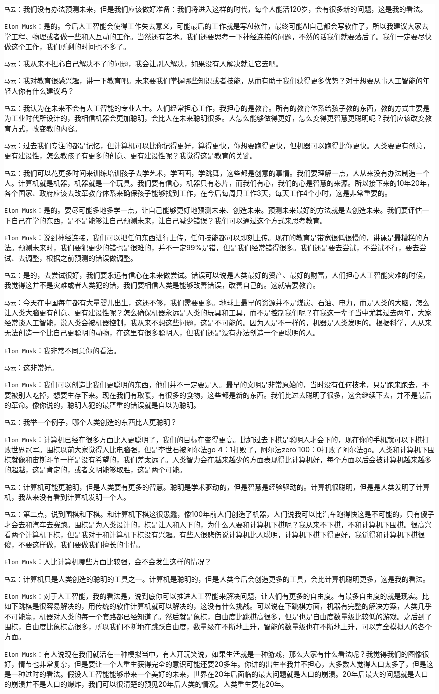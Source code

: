 `马云`：我们没有办法预测未来，但是我们应该做好准备：我们将进入这样的时代，每个人能活120岁，会有很多新的问题，这是我的看法。

`Elon Musk`：是的。今后人工智能会使得工作失去意义，可能最后的工作就是写AI软件，最终可能AI自己都会写软件了，所以我建议大家去学工程、物理或者做一些和人互动的工作。当然还有艺术。我们还要思考一下神经连接的问题，不然的话我们就要落后了。我们一定要尽快做这个工作，我们所剩的时间也不多了。

`马云`：我从来不担心自己解决不了的问题，我会让别人解决，如果没有人解决就让它去吧。

`马云`：我对教育很感兴趣，讲一下教育吧。未来要我们掌握哪些知识或者技能，从而有助于我们获得更多优势？对于想要从事人工智能的年轻人你有什么建议吗？

`马云`：我认为在未来不会有人工智能的专业人士。人们经常担心工作，我担心的是教育。所有的教育体系给孩子教的东西，教的方式主要是为工业时代所设计的，我相信机器会更加聪明，会比人在未来聪明很多。人怎么能够做得更好，怎么变得更智慧更聪明呢？我们应该改变教育方式，改变教的内容。

`马云`：过去我们专注的都是记忆，但计算机可以比你记得更好，算得更快，你想要跑得更快，但机器可以跑得比你更快。人类要更有创意，更有建设性，怎么教孩子有更多的创意、更有建设性呢？我觉得这是教育的关键。

`马云`：我们可以花更多时间来训练培训孩子去学艺术，学画画，学跳舞，这些都是创意的事情。我们要理解一点，人从来没有办法制造一个人。计算机就是机器，机器就是一个玩具。我们要有信心，机器只有芯片，而我们有心，我们的心是智慧的来源。所以接下来的10年20年，各个国家、政府应该去改革教育体系来确保孩子能够找到工作，在今后每周只工作3天，每天工作4个小时，这是非常重要的。

`Elon Musk`：是的。要尽可能多地多学一点，让自己能够更好地预测未来、创造未来。预测未来最好的方法就是去创造未来。我们要评估一下自己在学的东西，是不是能够让自己预测未来，让自己减少错误？我们可以通过这个方式来思考教育。

`Elon Musk`：说到神经连接，我们可以把任何东西进行上传，任何技能都可以即刻上传。现在的教育是带宽很低很慢的，讲课是最糟糕的方法。预测未来时，我们要犯更少的错也是很难的，并不一定99%是错，但是我们经常错得很多。我们还是要去尝试，不尝试不行，要去尝试、去调整，根据之前预测的错误做调整。

`马云`：是的，去尝试很好，我们要永远有信心在未来做尝试。错误可以说是人类最好的资产、最好的财富，人们担心人工智能灾难的时候，我觉得这并不是灾难或者人类犯的错，我们要相信人类是能够改善错误，改善自己的。这就需要教育。

`马云`：今天在中国每年都有大量婴儿出生，这还不够，我们需要更多。地球上最早的资源并不是煤炭、石油、电力，而是人类的大脑，怎么让人类大脑更有创意、更有建设性呢？怎么确保机器永远是人类的玩具和工具，而不是控制我们呢？在我这一辈子当中尤其过去两年，大家经常谈人工智能，说人类会被机器控制，我从来不想这些问题，这是不可能的。因为人是不一样的，机器是人类发明的。根据科学，人从来无法创造一个比自己更聪明的动物，在这里有很多聪明人，但我们还是没有办法创造一个更聪明的人。

`Elon Musk`：我非常不同意你的看法。

`马云`：这非常好。

`Elon Musk`：我们可以创造比我们更聪明的东西，他们并不一定要是人。最早的文明是非常原始的，当时没有任何技术，只是跑来跑去，不要被别人吃掉，想要生存下来。现在我们有取暖，有很多的食物，这些都是新的东西。我们比过去聪明了很多，这会继续下去，并不是最后的革命。像你说的，聪明人犯的最严重的错误就是自以为聪明。

`马云`：我举一个例子，哪个人类创造的东西比人更聪明？

`Elon Musk`：计算机已经在很多方面比人更聪明了，我们的目标在变得更高。比如过去下棋是聪明人才会下的，现在你的手机就可以下棋打败世界冠军。围棋以前大家觉得人比电脑强，但是李世石被阿尔法go 4：1打败了，阿尔法zero 100：0打败了阿尔法go。人类和计算机下围棋就像和宙斯斗争一样是没有希望的，我们差太远了。人类智力会在越来越少的方面表现得比计算机好，每个方面以后会被计算机越来越多的超越，这是肯定的，或者文明能够取胜，这是两个可能。

`马云`：计算机可能更聪明，但是人类要有更多的智慧。聪明是学术驱动的，但是智慧是经验驱动的。计算机很聪明，但是是人类发明了计算机，我从来没有看到计算机发明一个人。

`马云`：第二点，说到围棋和下棋。和计算机下棋这很愚蠢，像100年前人们创造了机器，人们说我可以比汽车跑得快这是不可能的，只有傻子才会去和汽车去赛跑。围棋是为人类设计的，棋是让人和人下的，为什么人要和计算机下棋呢？我从来不下棋，不和计算机下围棋。很高兴看两个计算机下棋，但是我对于和计算机下棋没有兴趣。有些人很悲伤说计算机比人聪明，计算机下棋下得更好，我觉得和计算机下棋很傻，不要这样做，我们要做我们擅长的事情。

`Elon Musk`：人比计算机哪些方面比较强，会不会发生这样的情况？

`马云`：计算机只是人类创造的聪明的工具之一。计算机是聪明的，但是人类今后会创造更多的工具，会比计算机聪明更多，这是我的看法。

`Elon Musk`：对于人工智能，我的看法是，说到底你可以推进人工智能来解决问题，让人们有更多的自由度。有最多自由度的就是现实。比如下跳棋是很容易解决的，用传统的软件计算机就可以解决的，这没有什么挑战。可以说在下跳棋方面，机器有完整的解决方案，人类几乎不可能赢，机器对人类的每一个套路都已经知道了。然后就是象棋，自由度比跳棋高很多，但是也是自由度数量级比较低的游戏。之后到了围棋，自由度比象棋高很多，所以我们不断地在跳跃自由度，数量级在不断地上升，智能的数量级也在不断地上升，可以完全模拟人的各个方面。

`Elon Musk`：有人说现在我们就活在一种模拟当中，有人开玩笑说，如果生活就是一种游戏，那么大家有什么看法呢？我觉得我们的图像很好，情节也非常复杂，但是要让一个人重生获得完全的意识可能还要20多年。你讲的出生率我并不担心，大多数人觉得人口太多了，但是这是一种过时的看法。假设人工智能能够带来一个美好的未来，世界在20年后面临的最大问题就是人口的崩溃。20年后最大的问题就是人口的崩溃并不是人口的爆炸，我们可以很清楚的预见20年后人类的情况。人类重生要花20年。
